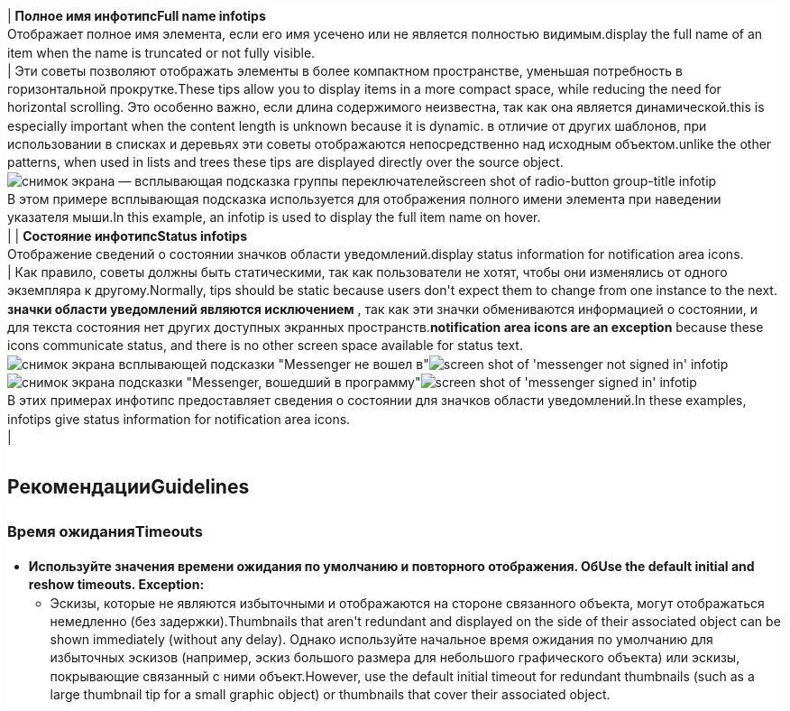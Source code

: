 | <span data-ttu-id="d7105-264">**Полное имя инфотипс**</span><span class="sxs-lookup"><span data-stu-id="d7105-264">**Full name infotips**</span></span><br/> <span data-ttu-id="d7105-265">Отображает полное имя элемента, если его имя усечено или не является полностью видимым.</span><span class="sxs-lookup"><span data-stu-id="d7105-265">display the full name of an item when the name is truncated or not fully visible.</span></span> <br/> | <span data-ttu-id="d7105-266">Эти советы позволяют отображать элементы в более компактном пространстве, уменьшая потребность в горизонтальной прокрутке.</span><span class="sxs-lookup"><span data-stu-id="d7105-266">These tips allow you to display items in a more compact space, while reducing the need for horizontal scrolling.</span></span> <span data-ttu-id="d7105-267">Это особенно важно, если длина содержимого неизвестна, так как она является динамической.</span><span class="sxs-lookup"><span data-stu-id="d7105-267">this is especially important when the content length is unknown because it is dynamic.</span></span> <span data-ttu-id="d7105-268">в отличие от других шаблонов, при использовании в списках и деревьях эти советы отображаются непосредственно над исходным объектом.</span><span class="sxs-lookup"><span data-stu-id="d7105-268">unlike the other patterns, when used in lists and trees these tips are displayed directly over the source object.</span></span> <br/> ![<span data-ttu-id="d7105-269">снимок экрана — всплывающая подсказка группы переключателей</span><span class="sxs-lookup"><span data-stu-id="d7105-269">screen shot of radio-button group-title infotip</span></span> ](images/ctrl-tooltips-and-infotips-image18.png)<br/> <span data-ttu-id="d7105-270">В этом примере всплывающая подсказка используется для отображения полного имени элемента при наведении указателя мыши.</span><span class="sxs-lookup"><span data-stu-id="d7105-270">In this example, an infotip is used to display the full item name on hover.</span></span><br/>                                                                                                                                                                                     |
| <span data-ttu-id="d7105-271">**Состояние инфотипс**</span><span class="sxs-lookup"><span data-stu-id="d7105-271">**Status infotips**</span></span><br/> <span data-ttu-id="d7105-272">Отображение сведений о состоянии значков области уведомлений.</span><span class="sxs-lookup"><span data-stu-id="d7105-272">display status information for notification area icons.</span></span> <br/>                              | <span data-ttu-id="d7105-273">Как правило, советы должны быть статическими, так как пользователи не хотят, чтобы они изменялись от одного экземпляра к другому.</span><span class="sxs-lookup"><span data-stu-id="d7105-273">Normally, tips should be static because users don't expect them to change from one instance to the next.</span></span> <span data-ttu-id="d7105-274">**значки области уведомлений являются исключением** , так как эти значки обмениваются информацией о состоянии, и для текста состояния нет других доступных экранных пространств.</span><span class="sxs-lookup"><span data-stu-id="d7105-274">**notification area icons are an exception** because these icons communicate status, and there is no other screen space available for status text.</span></span> <br/> <span data-ttu-id="d7105-275">![снимок экрана всплывающей подсказки "Messenger не вошел в" ](images/ctrl-tooltips-and-infotips-image19.png)</span><span class="sxs-lookup"><span data-stu-id="d7105-275">![screen shot of 'messenger not signed in' infotip ](images/ctrl-tooltips-and-infotips-image19.png)</span></span><br/> <span data-ttu-id="d7105-276">![снимок экрана подсказки "Messenger, вошедший в программу" ](images/ctrl-tooltips-and-infotips-image20.png)</span><span class="sxs-lookup"><span data-stu-id="d7105-276">![screen shot of 'messenger signed in' infotip ](images/ctrl-tooltips-and-infotips-image20.png)</span></span><br/> <span data-ttu-id="d7105-277">В этих примерах инфотипс предоставляет сведения о состоянии для значков области уведомлений.</span><span class="sxs-lookup"><span data-stu-id="d7105-277">In these examples, infotips give status information for notification area icons.</span></span><br/>                                                                                                                                  |



 

## <a name="guidelines"></a><span data-ttu-id="d7105-278">Рекомендации</span><span class="sxs-lookup"><span data-stu-id="d7105-278">Guidelines</span></span>

### <a name="timeouts"></a><span data-ttu-id="d7105-279">Время ожидания</span><span class="sxs-lookup"><span data-stu-id="d7105-279">Timeouts</span></span>

-   <span data-ttu-id="d7105-280">**Используйте значения времени ожидания по умолчанию и повторного отображения. Об**</span><span class="sxs-lookup"><span data-stu-id="d7105-280">**Use the default initial and reshow timeouts. Exception:**</span></span>
    -   <span data-ttu-id="d7105-281">Эскизы, которые не являются избыточными и отображаются на стороне связанного объекта, могут отображаться немедленно (без задержки).</span><span class="sxs-lookup"><span data-stu-id="d7105-281">Thumbnails that aren't redundant and displayed on the side of their associated object can be shown immediately (without any delay).</span></span> <span data-ttu-id="d7105-282">Однако используйте начальное время ожидания по умолчанию для избыточных эскизов (например, эскиз большого размера для небольшого графического объекта) или эскизы, покрывающие связанный с ними объект.</span><span class="sxs-lookup"><span data-stu-id="d7105-282">However, use the default initial timeout for redundant thumbnails (such as a large thumbnail tip for a small graphic object) or thumbnails that cover their associated object.</span></span>